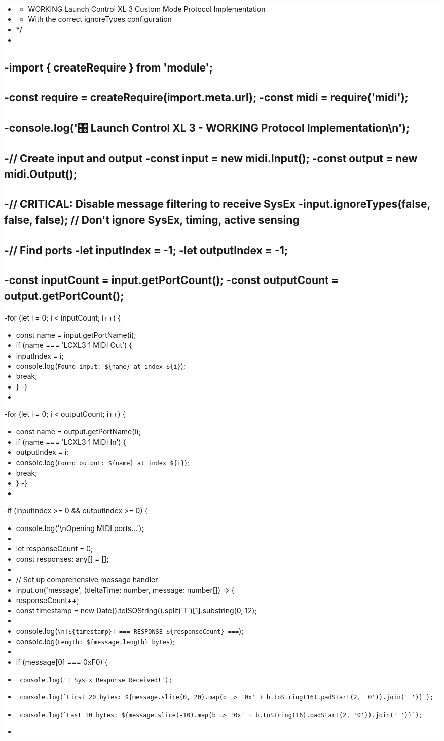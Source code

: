 - * WORKING Launch Control XL 3 Custom Mode Protocol Implementation
- * With the correct ignoreTypes configuration
- */
-
-import { createRequire } from 'module';
-
-const require = createRequire(import.meta.url);
-const midi = require('midi');
-
-console.log('🎛️ Launch Control XL 3 - WORKING Protocol Implementation\n');
-
-// Create input and output
-const input = new midi.Input();
-const output = new midi.Output();
-
-// CRITICAL: Disable message filtering to receive SysEx
-input.ignoreTypes(false, false, false); // Don't ignore SysEx, timing, active sensing
-
-// Find ports
-let inputIndex = -1;
-let outputIndex = -1;
-
-const inputCount = input.getPortCount();
-const outputCount = output.getPortCount();
-
-for (let i = 0; i < inputCount; i++) {
-  const name = input.getPortName(i);
-  if (name === 'LCXL3 1 MIDI Out') {
-    inputIndex = i;
-    console.log(`Found input: ${name} at index ${i}`);
-    break;
-  }
-}
-
-for (let i = 0; i < outputCount; i++) {
-  const name = output.getPortName(i);
-  if (name === 'LCXL3 1 MIDI In') {
-    outputIndex = i;
-    console.log(`Found output: ${name} at index ${i}`);
-    break;
-  }
-}
-
-if (inputIndex >= 0 && outputIndex >= 0) {
-  console.log('\nOpening MIDI ports...');
-
-  let responseCount = 0;
-  const responses: any[] = [];
-
-  // Set up comprehensive message handler
-  input.on('message', (deltaTime: number, message: number[]) => {
-    responseCount++;
-    const timestamp = new Date().toISOString().split('T')[1].substring(0, 12);
-
-    console.log(`\n[${timestamp}] === RESPONSE ${responseCount} ===`);
-    console.log(`Length: ${message.length} bytes`);
-
-    if (message[0] === 0xF0) {
-      console.log('🎯 SysEx Response Received!');
-      console.log(`First 20 bytes: ${message.slice(0, 20).map(b => '0x' + b.toString(16).padStart(2, '0')).join(' ')}`);
-      console.log(`Last 10 bytes: ${message.slice(-10).map(b => '0x' + b.toString(16).padStart(2, '0')).join(' ')}`);
-